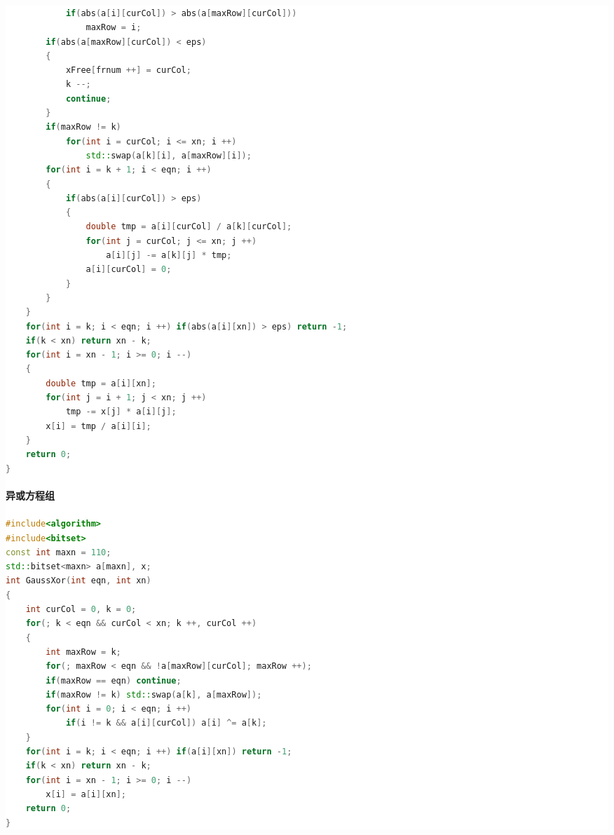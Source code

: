 ```cpp
            if(abs(a[i][curCol]) > abs(a[maxRow][curCol]))
                maxRow = i;
        if(abs(a[maxRow][curCol]) < eps) 
        {
            xFree[frnum ++] = curCol;
            k --;
            continue;
        }
        if(maxRow != k) 
            for(int i = curCol; i <= xn; i ++)
                std::swap(a[k][i], a[maxRow][i]);
        for(int i = k + 1; i < eqn; i ++)
        {
            if(abs(a[i][curCol]) > eps)
            {
                double tmp = a[i][curCol] / a[k][curCol];
                for(int j = curCol; j <= xn; j ++)
                    a[i][j] -= a[k][j] * tmp;
                a[i][curCol] = 0;
            }
        }
    }
    for(int i = k; i < eqn; i ++) if(abs(a[i][xn]) > eps) return -1;
    if(k < xn) return xn - k;
    for(int i = xn - 1; i >= 0; i --)
    {
        double tmp = a[i][xn];
        for(int j = i + 1; j < xn; j ++)
            tmp -= x[j] * a[i][j];
        x[i] = tmp / a[i][i];
    }
    return 0;
}
```

#### 异或方程组

```cpp
#include<algorithm>
#include<bitset>
const int maxn = 110;
std::bitset<maxn> a[maxn], x;
int GaussXor(int eqn, int xn)
{
    int curCol = 0, k = 0;
    for(; k < eqn && curCol < xn; k ++, curCol ++)
    {
        int maxRow = k;
        for(; maxRow < eqn && !a[maxRow][curCol]; maxRow ++);
        if(maxRow == eqn) continue;
        if(maxRow != k) std::swap(a[k], a[maxRow]);
        for(int i = 0; i < eqn; i ++)
            if(i != k && a[i][curCol]) a[i] ^= a[k];
    }
    for(int i = k; i < eqn; i ++) if(a[i][xn]) return -1;
    if(k < xn) return xn - k;
    for(int i = xn - 1; i >= 0; i --)
        x[i] = a[i][xn];
    return 0;
}
```
